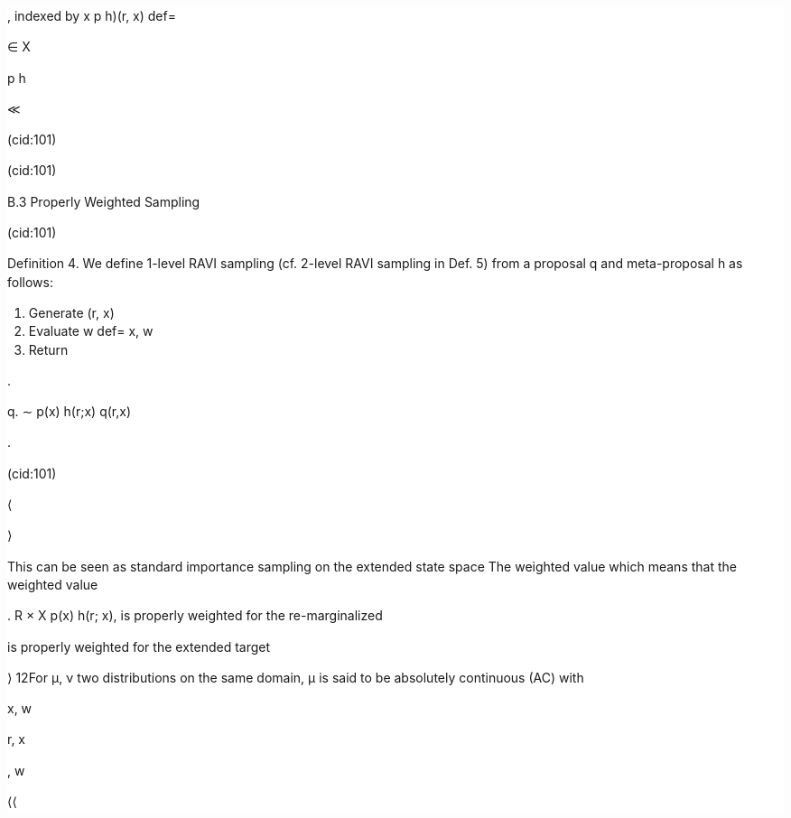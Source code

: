 , indexed by x
p h)(r, x) def=

∈ X

p h

≪

(cid:101)

(cid:101)

B.3 Properly Weighted Sampling

(cid:101)

Definition 4. We define 1-level RAVI sampling (cf. 2-level RAVI sampling in Def. 5) from a
proposal q and meta-proposal h as follows:

1. Generate (r, x)
2. Evaluate w def=
x, w
3. Return

.

q.
∼
p(x) h(r;x)
q(r,x)

.

(cid:101)

⟨

⟩

This can be seen as standard importance sampling on the extended state space
The weighted value
which means that the weighted value

.
R × X
p(x) h(r; x),
is properly weighted for the re-marginalized

is properly weighted for the extended target

⟩
12For µ, ν two distributions on the same domain, µ is said to be absolutely continuous (AC) with

x, w

r, x

, w

⟨⟨
